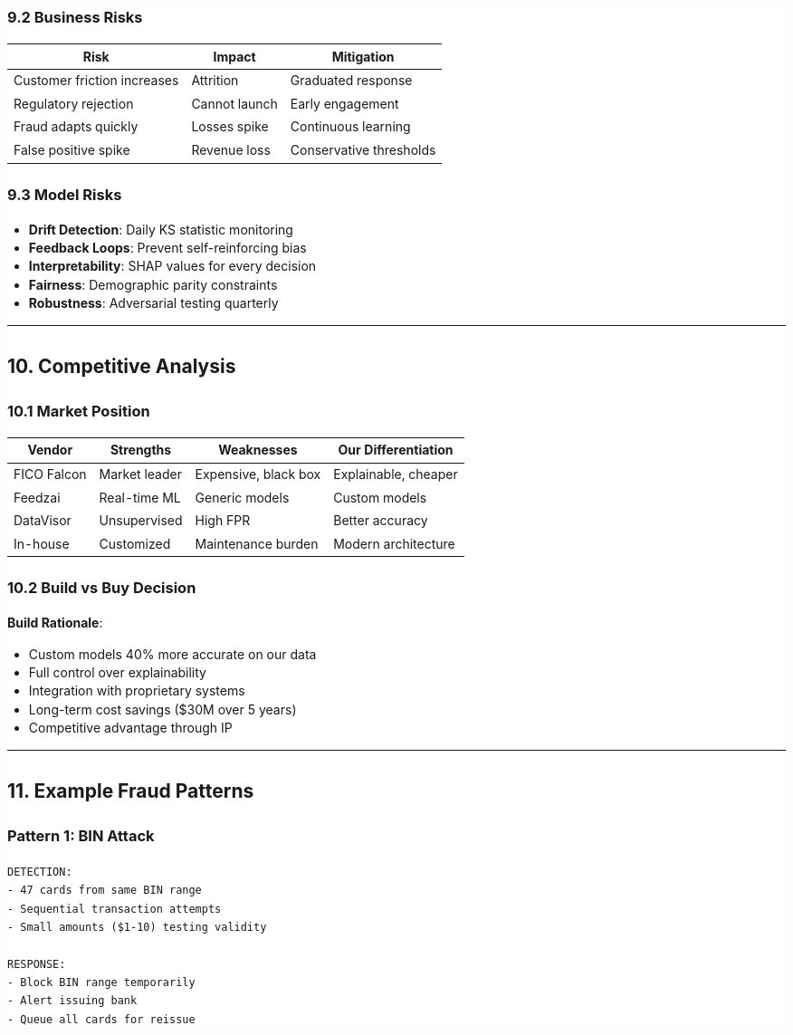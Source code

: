 ### 9.2 Business Risks
| Risk | Impact | Mitigation |
|------|--------|------------|
| Customer friction increases | Attrition | Graduated response |
| Regulatory rejection | Cannot launch | Early engagement |
| Fraud adapts quickly | Losses spike | Continuous learning |
| False positive spike | Revenue loss | Conservative thresholds |

### 9.3 Model Risks
- **Drift Detection**: Daily KS statistic monitoring
- **Feedback Loops**: Prevent self-reinforcing bias
- **Interpretability**: SHAP values for every decision
- **Fairness**: Demographic parity constraints
- **Robustness**: Adversarial testing quarterly

---

## 10. Competitive Analysis

### 10.1 Market Position
| Vendor | Strengths | Weaknesses | Our Differentiation |
|--------|-----------|------------|---------------------|
| FICO Falcon | Market leader | Expensive, black box | Explainable, cheaper |
| Feedzai | Real-time ML | Generic models | Custom models |
| DataVisor | Unsupervised | High FPR | Better accuracy |
| In-house | Customized | Maintenance burden | Modern architecture |

### 10.2 Build vs Buy Decision
**Build Rationale**:
- Custom models 40% more accurate on our data
- Full control over explainability
- Integration with proprietary systems
- Long-term cost savings ($30M over 5 years)
- Competitive advantage through IP

---

## 11. Example Fraud Patterns

### Pattern 1: BIN Attack
```
DETECTION:
- 47 cards from same BIN range
- Sequential transaction attempts
- Small amounts ($1-10) testing validity

RESPONSE:
- Block BIN range temporarily
- Alert issuing bank
- Queue all cards for reissue
```
